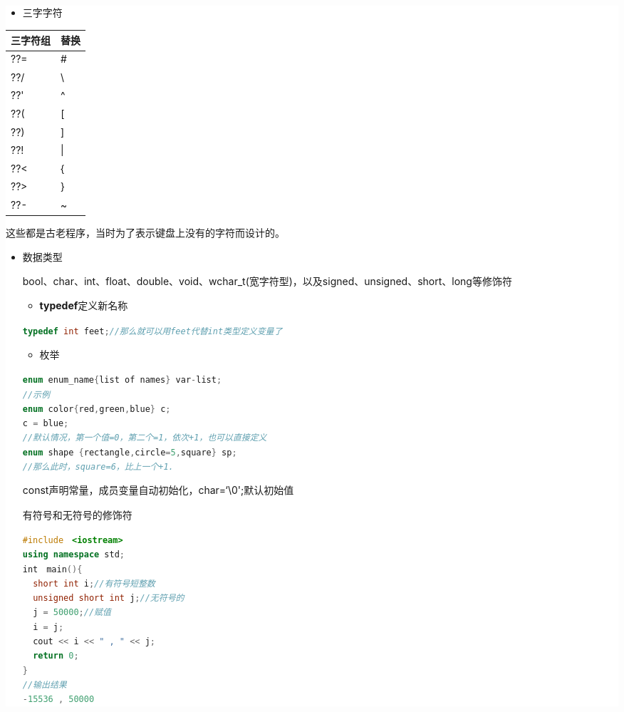- 三字字符

| 三字符组 | 替换   |
| ---- | ---- |
| ??=  | #    |
| ??/  | \    |
| ??'  | ^    |
| ??(  | [    |
| ??)  | ]    |
| ??!  | \|   |
| ??<  | {    |
| ??>  | }    |
| ??-  | ~    |

这些都是古老程序，当时为了表示键盘上没有的字符而设计的。

- 数据类型

  bool、char、int、float、double、void、wchar_t(宽字符型)，以及signed、unsigned、short、long等修饰符

  - **typedef**定义新名称

  ```C++
  typedef int feet;//那么就可以用feet代替int类型定义变量了
  ```

  - 枚举

  ```C++
  enum enum_name{list of names} var-list;
  //示例
  enum color{red,green,blue} c;
  c = blue;
  //默认情况，第一个值=0，第二个=1，依次+1，也可以直接定义
  enum shape {rectangle,circle=5,square} sp;
  //那么此时，square=6，比上一个+1.
  ```

  const声明常量，成员变量自动初始化，char=‘\0';默认初始值

  有符号和无符号的修饰符

  ```C++
  #include　<iostream>
  using namespace std;
  int　main(){
    short int i;//有符号短整数
    unsigned short int j;//无符号的
    j = 50000;//赋值
    i = j;
    cout << i << " , " << j;
    return 0;
  }
  //输出结果
  -15536 , 50000
  ```
